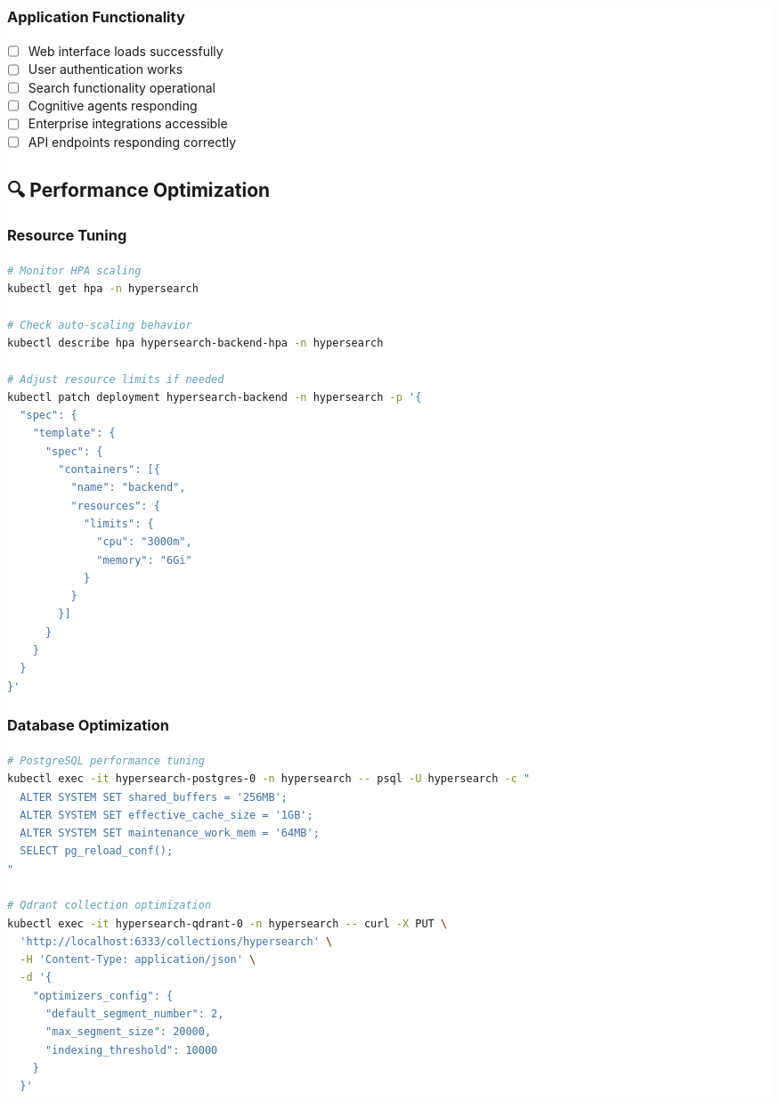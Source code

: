 ### **Application Functionality**
- [ ] Web interface loads successfully
- [ ] User authentication works
- [ ] Search functionality operational
- [ ] Cognitive agents responding
- [ ] Enterprise integrations accessible
- [ ] API endpoints responding correctly

## 🔍 Performance Optimization

### **Resource Tuning**
```bash
# Monitor HPA scaling
kubectl get hpa -n hypersearch

# Check auto-scaling behavior
kubectl describe hpa hypersearch-backend-hpa -n hypersearch

# Adjust resource limits if needed
kubectl patch deployment hypersearch-backend -n hypersearch -p '{
  "spec": {
    "template": {
      "spec": {
        "containers": [{
          "name": "backend",
          "resources": {
            "limits": {
              "cpu": "3000m",
              "memory": "6Gi"
            }
          }
        }]
      }
    }
  }
}'
```

### **Database Optimization**
```bash
# PostgreSQL performance tuning
kubectl exec -it hypersearch-postgres-0 -n hypersearch -- psql -U hypersearch -c "
  ALTER SYSTEM SET shared_buffers = '256MB';
  ALTER SYSTEM SET effective_cache_size = '1GB';
  ALTER SYSTEM SET maintenance_work_mem = '64MB';
  SELECT pg_reload_conf();
"

# Qdrant collection optimization
kubectl exec -it hypersearch-qdrant-0 -n hypersearch -- curl -X PUT \
  'http://localhost:6333/collections/hypersearch' \
  -H 'Content-Type: application/json' \
  -d '{
    "optimizers_config": {
      "default_segment_number": 2,
      "max_segment_size": 20000,
      "indexing_threshold": 10000
    }
  }'
```
